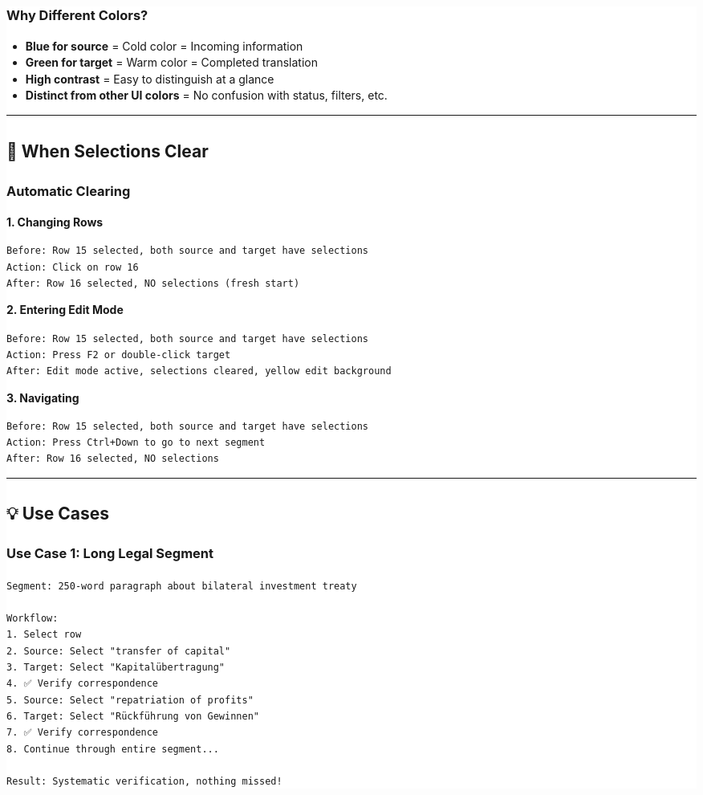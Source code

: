 ### Why Different Colors?
- **Blue for source** = Cold color = Incoming information
- **Green for target** = Warm color = Completed translation
- **High contrast** = Easy to distinguish at a glance
- **Distinct from other UI colors** = No confusion with status, filters, etc.

---

## 🔄 When Selections Clear

### Automatic Clearing

**1. Changing Rows**
```
Before: Row 15 selected, both source and target have selections
Action: Click on row 16
After: Row 16 selected, NO selections (fresh start)
```

**2. Entering Edit Mode**
```
Before: Row 15 selected, both source and target have selections
Action: Press F2 or double-click target
After: Edit mode active, selections cleared, yellow edit background
```

**3. Navigating**
```
Before: Row 15 selected, both source and target have selections
Action: Press Ctrl+Down to go to next segment
After: Row 16 selected, NO selections
```

---

## 💡 Use Cases

### Use Case 1: Long Legal Segment
```
Segment: 250-word paragraph about bilateral investment treaty

Workflow:
1. Select row
2. Source: Select "transfer of capital"
3. Target: Select "Kapitalübertragung"
4. ✅ Verify correspondence
5. Source: Select "repatriation of profits"
6. Target: Select "Rückführung von Gewinnen"
7. ✅ Verify correspondence
8. Continue through entire segment...

Result: Systematic verification, nothing missed!
```
